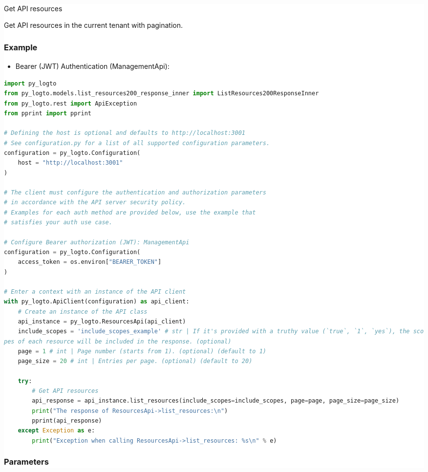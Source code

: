 Get API resources

Get API resources in the current tenant with pagination.

### Example

* Bearer (JWT) Authentication (ManagementApi):

```python
import py_logto
from py_logto.models.list_resources200_response_inner import ListResources200ResponseInner
from py_logto.rest import ApiException
from pprint import pprint

# Defining the host is optional and defaults to http://localhost:3001
# See configuration.py for a list of all supported configuration parameters.
configuration = py_logto.Configuration(
    host = "http://localhost:3001"
)

# The client must configure the authentication and authorization parameters
# in accordance with the API server security policy.
# Examples for each auth method are provided below, use the example that
# satisfies your auth use case.

# Configure Bearer authorization (JWT): ManagementApi
configuration = py_logto.Configuration(
    access_token = os.environ["BEARER_TOKEN"]
)

# Enter a context with an instance of the API client
with py_logto.ApiClient(configuration) as api_client:
    # Create an instance of the API class
    api_instance = py_logto.ResourcesApi(api_client)
    include_scopes = 'include_scopes_example' # str | If it's provided with a truthy value (`true`, `1`, `yes`), the scopes of each resource will be included in the response. (optional)
    page = 1 # int | Page number (starts from 1). (optional) (default to 1)
    page_size = 20 # int | Entries per page. (optional) (default to 20)

    try:
        # Get API resources
        api_response = api_instance.list_resources(include_scopes=include_scopes, page=page, page_size=page_size)
        print("The response of ResourcesApi->list_resources:\n")
        pprint(api_response)
    except Exception as e:
        print("Exception when calling ResourcesApi->list_resources: %s\n" % e)
```



### Parameters

